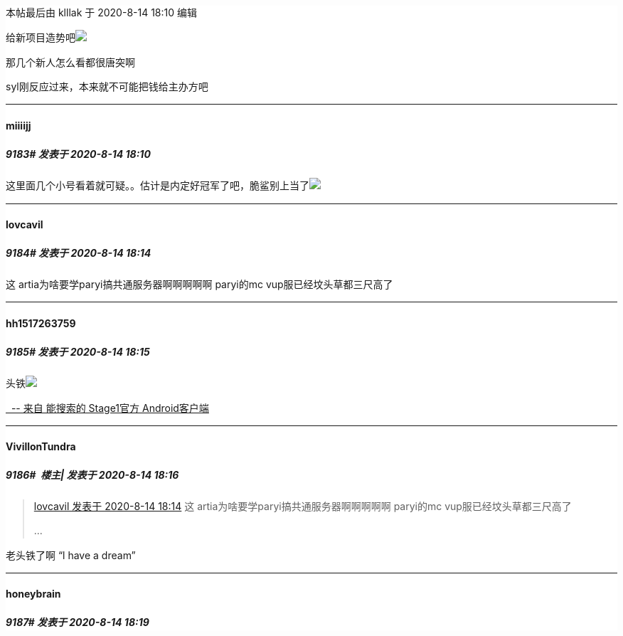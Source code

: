 
 本帖最后由 klllak 于 2020-8-14 18:10 编辑 

给新项目造势吧<img src="https://static.saraba1st.com/image/smiley/face2017/009.gif" referrerpolicy="no-referrer">

那几个新人怎么看都很唐突啊

syl刚反应过来，本来就不可能把钱给主办方吧


-----

####  miiiijj  
##### 9183#       发表于 2020-8-14 18:10


这里面几个小号看着就可疑。。估计是内定好冠军了吧，脆鲨别上当了<img src="https://static.saraba1st.com/image/smiley/face2017/067.png" referrerpolicy="no-referrer">


-----

####  lovcavil  
##### 9184#       发表于 2020-8-14 18:14


这 artia为啥要学paryi搞共通服务器啊啊啊啊啊 paryi的mc vup服已经坟头草都三尺高了


-----

####  hh1517263759  
##### 9185#       发表于 2020-8-14 18:15


头铁<img src="https://static.saraba1st.com/image/smiley/face2017/035.png" referrerpolicy="no-referrer">

[  -- 来自 能搜索的 Stage1官方 Android客户端](https://www.coolapk.com/apk/140634)


-----

####  VivillonTundra  
##### 9186#         楼主| 发表于 2020-8-14 18:16


<blockquote><a href="httphttps://bbs.saraba1st.com/2b/forum.php?mod=redirect&amp;goto=findpost&amp;pid=48430348&amp;ptid=1949964" target="_blank">lovcavil 发表于 2020-8-14 18:14</a>
这 artia为啥要学paryi搞共通服务器啊啊啊啊啊 paryi的mc vup服已经坟头草都三尺高了

 ...</blockquote>
老头铁了啊
“l have a dream”


-----

####  honeybrain  
##### 9187#       发表于 2020-8-14 18:19
